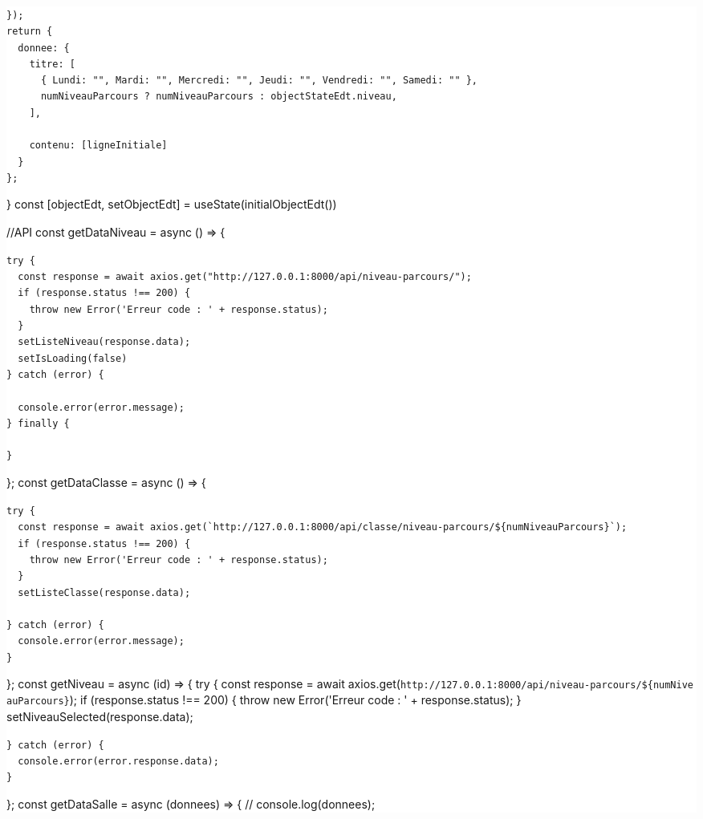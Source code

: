     });
    return {
      donnee: {
        titre: [
          { Lundi: "", Mardi: "", Mercredi: "", Jeudi: "", Vendredi: "", Samedi: "" },
          numNiveauParcours ? numNiveauParcours : objectStateEdt.niveau,
        ],

        contenu: [ligneInitiale]
      }
    };
  }
  const [objectEdt, setObjectEdt] = useState(initialObjectEdt())

  //API
  const getDataNiveau = async () => {

    try {
      const response = await axios.get("http://127.0.0.1:8000/api/niveau-parcours/");
      if (response.status !== 200) {
        throw new Error('Erreur code : ' + response.status);
      }
      setListeNiveau(response.data);
      setIsLoading(false)
    } catch (error) {

      console.error(error.message);
    } finally {

    }
  };
  const getDataClasse = async () => {

    try {
      const response = await axios.get(`http://127.0.0.1:8000/api/classe/niveau-parcours/${numNiveauParcours}`);
      if (response.status !== 200) {
        throw new Error('Erreur code : ' + response.status);
      }
      setListeClasse(response.data);

    } catch (error) {
      console.error(error.message);
    }
  };
  const getNiveau = async (id) => {
    try {
      const response = await axios.get(`http://127.0.0.1:8000/api/niveau-parcours/${numNiveauParcours}`);
      if (response.status !== 200) {
        throw new Error('Erreur code : ' + response.status);
      }
      setNiveauSelected(response.data);

    } catch (error) {
      console.error(error.response.data);
    }
  };
  const getDataSalle = async (donnees) => {
    // console.log(donnees);
